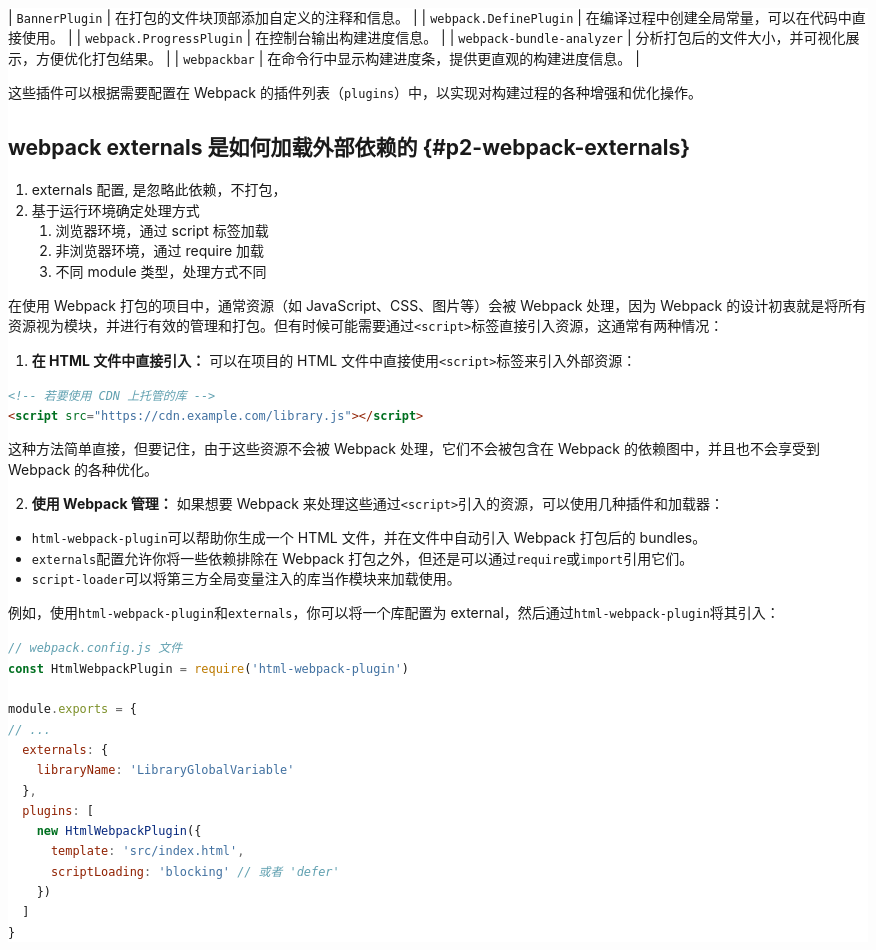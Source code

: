 | `BannerPlugin` | 在打包的文件块顶部添加自定义的注释和信息。 |
| `webpack.DefinePlugin` | 在编译过程中创建全局常量，可以在代码中直接使用。 |
| `webpack.ProgressPlugin` | 在控制台输出构建进度信息。 |
| `webpack-bundle-analyzer` | 分析打包后的文件大小，并可视化展示，方便优化打包结果。 |
| `webpackbar` | 在命令行中显示构建进度条，提供更直观的构建进度信息。 |

这些插件可以根据需要配置在 Webpack 的插件列表（`plugins`）中，以实现对构建过程的各种增强和优化操作。

## webpack externals 是如何加载外部依赖的 {#p2-webpack-externals}

1. externals 配置, 是忽略此依赖，不打包，
2. 基于运行环境确定处理方式
   1. 浏览器环境，通过 script 标签加载
   2. 非浏览器环境，通过 require 加载
   3. 不同 module 类型，处理方式不同

在使用 Webpack 打包的项目中，通常资源（如 JavaScript、CSS、图片等）会被 Webpack 处理，因为 Webpack 的设计初衷就是将所有资源视为模块，并进行有效的管理和打包。但有时候可能需要通过`<script>`标签直接引入资源，这通常有两种情况：

1. **在 HTML 文件中直接引入：**
 可以在项目的 HTML 文件中直接使用`<script>`标签来引入外部资源：

 ```html
 <!-- 若要使用 CDN 上托管的库 -->
 <script src="https://cdn.example.com/library.js"></script>
 ```

 这种方法简单直接，但要记住，由于这些资源不会被 Webpack 处理，它们不会被包含在 Webpack 的依赖图中，并且也不会享受到 Webpack 的各种优化。

2. **使用 Webpack 管理：**
 如果想要 Webpack 来处理这些通过`<script>`引入的资源，可以使用几种插件和加载器：

* `html-webpack-plugin`可以帮助你生成一个 HTML 文件，并在文件中自动引入 Webpack 打包后的 bundles。
* `externals`配置允许你将一些依赖排除在 Webpack 打包之外，但还是可以通过`require`或`import`引用它们。
* `script-loader`可以将第三方全局变量注入的库当作模块来加载使用。

 例如，使用`html-webpack-plugin`和`externals`，你可以将一个库配置为 external，然后通过`html-webpack-plugin`将其引入：

 ```javascript
 // webpack.config.js 文件
 const HtmlWebpackPlugin = require('html-webpack-plugin')
 
 module.exports = {
 // ...
   externals: {
     libraryName: 'LibraryGlobalVariable'
   },
   plugins: [
     new HtmlWebpackPlugin({
       template: 'src/index.html',
       scriptLoading: 'blocking' // 或者 'defer'
     })
   ]
 }
 ```
